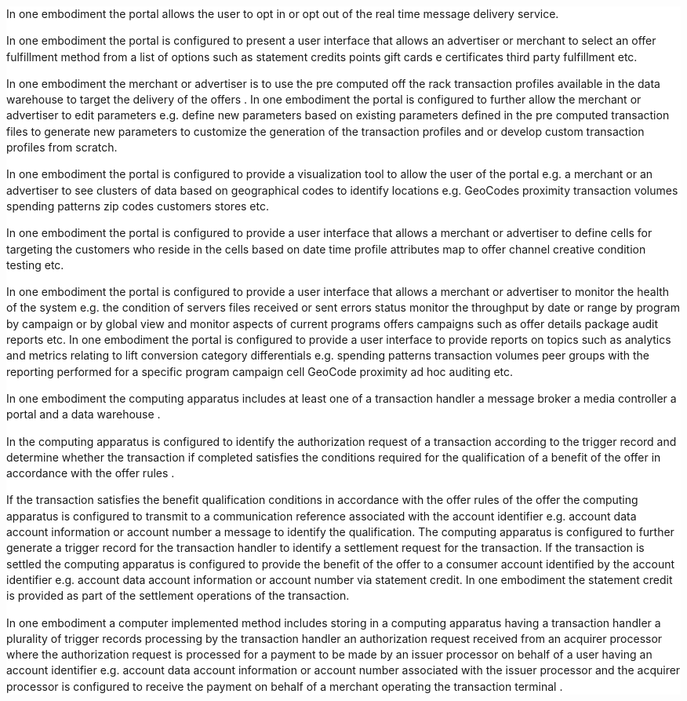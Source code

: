 In one embodiment the portal allows the user to opt in or opt out of the real time message delivery service.

In one embodiment the portal is configured to present a user interface that allows an advertiser or merchant to select an offer fulfillment method from a list of options such as statement credits points gift cards e certificates third party fulfillment etc.

In one embodiment the merchant or advertiser is to use the pre computed off the rack transaction profiles available in the data warehouse to target the delivery of the offers . In one embodiment the portal is configured to further allow the merchant or advertiser to edit parameters e.g. define new parameters based on existing parameters defined in the pre computed transaction files to generate new parameters to customize the generation of the transaction profiles and or develop custom transaction profiles from scratch.

In one embodiment the portal is configured to provide a visualization tool to allow the user of the portal e.g. a merchant or an advertiser to see clusters of data based on geographical codes to identify locations e.g. GeoCodes proximity transaction volumes spending patterns zip codes customers stores etc.

In one embodiment the portal is configured to provide a user interface that allows a merchant or advertiser to define cells for targeting the customers who reside in the cells based on date time profile attributes map to offer channel creative condition testing etc.

In one embodiment the portal is configured to provide a user interface that allows a merchant or advertiser to monitor the health of the system e.g. the condition of servers files received or sent errors status monitor the throughput by date or range by program by campaign or by global view and monitor aspects of current programs offers campaigns such as offer details package audit reports etc. In one embodiment the portal is configured to provide a user interface to provide reports on topics such as analytics and metrics relating to lift conversion category differentials e.g. spending patterns transaction volumes peer groups with the reporting performed for a specific program campaign cell GeoCode proximity ad hoc auditing etc.

In one embodiment the computing apparatus includes at least one of a transaction handler a message broker a media controller a portal and a data warehouse .

In the computing apparatus is configured to identify the authorization request of a transaction according to the trigger record and determine whether the transaction if completed satisfies the conditions required for the qualification of a benefit of the offer in accordance with the offer rules .

If the transaction satisfies the benefit qualification conditions in accordance with the offer rules of the offer the computing apparatus is configured to transmit to a communication reference associated with the account identifier e.g. account data account information or account number a message to identify the qualification. The computing apparatus is configured to further generate a trigger record for the transaction handler to identify a settlement request for the transaction. If the transaction is settled the computing apparatus is configured to provide the benefit of the offer to a consumer account identified by the account identifier e.g. account data account information or account number via statement credit. In one embodiment the statement credit is provided as part of the settlement operations of the transaction.

In one embodiment a computer implemented method includes storing in a computing apparatus having a transaction handler a plurality of trigger records processing by the transaction handler an authorization request received from an acquirer processor where the authorization request is processed for a payment to be made by an issuer processor on behalf of a user having an account identifier e.g. account data account information or account number associated with the issuer processor and the acquirer processor is configured to receive the payment on behalf of a merchant operating the transaction terminal .
